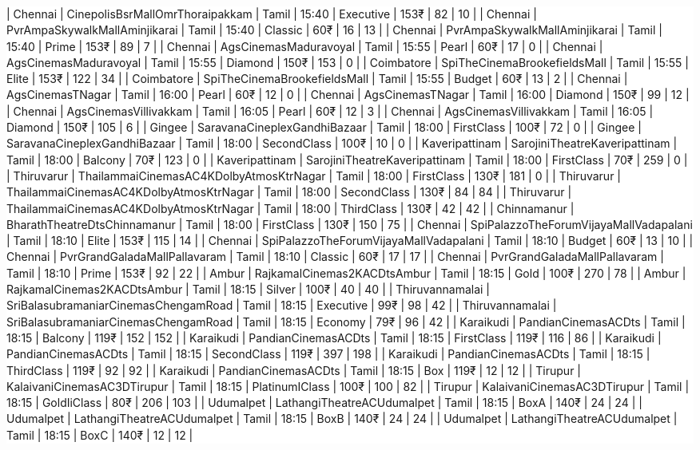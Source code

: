 | Chennai           | CinepolisBsrMallOmrThoraipakkam                      | Tamil    | 15:40 | Executive       |  153₹ |       82 |     10 |
| Chennai           | PvrAmpaSkywalkMallAminjikarai                        | Tamil    | 15:40 | Classic         |   60₹ |       16 |     13 |
| Chennai           | PvrAmpaSkywalkMallAminjikarai                        | Tamil    | 15:40 | Prime           |  153₹ |       89 |      7 |
| Chennai           | AgsCinemasMaduravoyal                                | Tamil    | 15:55 | Pearl           |   60₹ |       17 |      0 |
| Chennai           | AgsCinemasMaduravoyal                                | Tamil    | 15:55 | Diamond         |  150₹ |      153 |      0 |
| Coimbatore        | SpiTheCinemaBrookefieldsMall                         | Tamil    | 15:55 | Elite           |  153₹ |      122 |     34 |
| Coimbatore        | SpiTheCinemaBrookefieldsMall                         | Tamil    | 15:55 | Budget          |   60₹ |       13 |      2 |
| Chennai           | AgsCinemasTNagar                                     | Tamil    | 16:00 | Pearl           |   60₹ |       12 |      0 |
| Chennai           | AgsCinemasTNagar                                     | Tamil    | 16:00 | Diamond         |  150₹ |       99 |     12 |
| Chennai           | AgsCinemasVillivakkam                                | Tamil    | 16:05 | Pearl           |   60₹ |       12 |      3 |
| Chennai           | AgsCinemasVillivakkam                                | Tamil    | 16:05 | Diamond         |  150₹ |      105 |      6 |
| Gingee            | SaravanaCineplexGandhiBazaar                         | Tamil    | 18:00 | FirstClass      |  100₹ |       72 |      0 |
| Gingee            | SaravanaCineplexGandhiBazaar                         | Tamil    | 18:00 | SecondClass     |  100₹ |       10 |      0 |
| Kaveripattinam    | SarojiniTheatreKaveripattinam                        | Tamil    | 18:00 | Balcony         |   70₹ |      123 |      0 |
| Kaveripattinam    | SarojiniTheatreKaveripattinam                        | Tamil    | 18:00 | FirstClass      |   70₹ |      259 |      0 |
| Thiruvarur        | ThailammaiCinemasAC4KDolbyAtmosKtrNagar              | Tamil    | 18:00 | FirstClass      |  130₹ |      181 |      0 |
| Thiruvarur        | ThailammaiCinemasAC4KDolbyAtmosKtrNagar              | Tamil    | 18:00 | SecondClass     |  130₹ |       84 |     84 |
| Thiruvarur        | ThailammaiCinemasAC4KDolbyAtmosKtrNagar              | Tamil    | 18:00 | ThirdClass      |  130₹ |       42 |     42 |
| Chinnamanur       | BharathTheatreDtsChinnamanur                         | Tamil    | 18:00 | FirstClass      |  130₹ |      150 |     75 |
| Chennai           | SpiPalazzoTheForumVijayaMallVadapalani               | Tamil    | 18:10 | Elite           |  153₹ |      115 |     14 |
| Chennai           | SpiPalazzoTheForumVijayaMallVadapalani               | Tamil    | 18:10 | Budget          |   60₹ |       13 |     10 |
| Chennai           | PvrGrandGaladaMallPallavaram                         | Tamil    | 18:10 | Classic         |   60₹ |       17 |     17 |
| Chennai           | PvrGrandGaladaMallPallavaram                         | Tamil    | 18:10 | Prime           |  153₹ |       92 |     22 |
| Ambur             | RajkamalCinemas2KACDtsAmbur                          | Tamil    | 18:15 | Gold            |  100₹ |      270 |     78 |
| Ambur             | RajkamalCinemas2KACDtsAmbur                          | Tamil    | 18:15 | Silver          |  100₹ |       40 |     40 |
| Thiruvannamalai   | SriBalasubramaniarCinemasChengamRoad                 | Tamil    | 18:15 | Executive       |   99₹ |       98 |     42 |
| Thiruvannamalai   | SriBalasubramaniarCinemasChengamRoad                 | Tamil    | 18:15 | Economy         |   79₹ |       96 |     42 |
| Karaikudi         | PandianCinemasACDts                                  | Tamil    | 18:15 | Balcony         |  119₹ |      152 |    152 |
| Karaikudi         | PandianCinemasACDts                                  | Tamil    | 18:15 | FirstClass      |  119₹ |      116 |     86 |
| Karaikudi         | PandianCinemasACDts                                  | Tamil    | 18:15 | SecondClass     |  119₹ |      397 |    198 |
| Karaikudi         | PandianCinemasACDts                                  | Tamil    | 18:15 | ThirdClass      |  119₹ |       92 |     92 |
| Karaikudi         | PandianCinemasACDts                                  | Tamil    | 18:15 | Box             |  119₹ |       12 |     12 |
| Tirupur           | KalaivaniCinemasAC3DTirupur                          | Tamil    | 18:15 | PlatinumIClass  |  100₹ |      100 |     82 |
| Tirupur           | KalaivaniCinemasAC3DTirupur                          | Tamil    | 18:15 | GoldIiClass     |   80₹ |      206 |    103 |
| Udumalpet         | LathangiTheatreACUdumalpet                           | Tamil    | 18:15 | BoxA            |  140₹ |       24 |     24 |
| Udumalpet         | LathangiTheatreACUdumalpet                           | Tamil    | 18:15 | BoxB            |  140₹ |       24 |     24 |
| Udumalpet         | LathangiTheatreACUdumalpet                           | Tamil    | 18:15 | BoxC            |  140₹ |       12 |     12 |